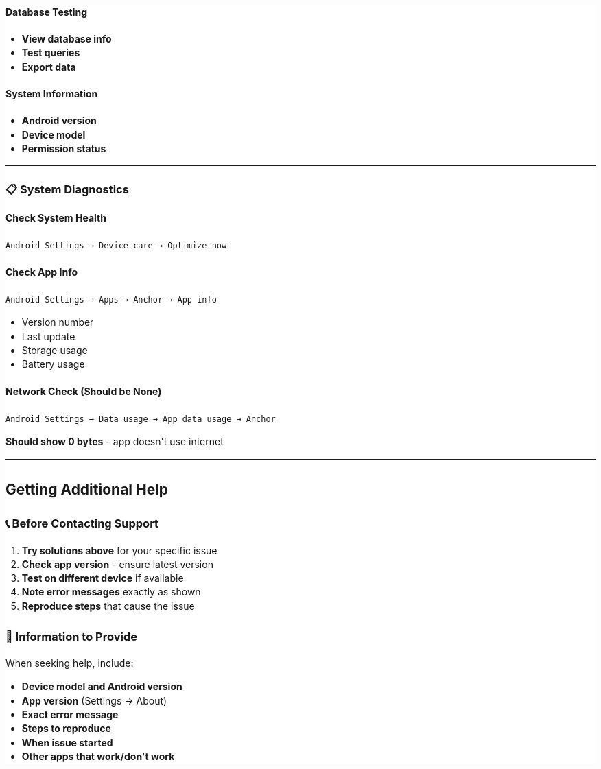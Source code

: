 #### Database Testing
- **View database info**
- **Test queries**
- **Export data**

#### System Information
- **Android version**
- **Device model**
- **Permission status**

---

### 📋 System Diagnostics

#### Check System Health
```
Android Settings → Device care → Optimize now
```

#### Check App Info
```
Android Settings → Apps → Anchor → App info
```
- Version number
- Last update
- Storage usage
- Battery usage

#### Network Check (Should be None)
```
Android Settings → Data usage → App data usage → Anchor
```
**Should show 0 bytes** - app doesn't use internet

---

## Getting Additional Help

### 📞 Before Contacting Support

1. **Try solutions above** for your specific issue
2. **Check app version** - ensure latest version
3. **Test on different device** if available
4. **Note error messages** exactly as shown
5. **Reproduce steps** that cause the issue

### 📝 Information to Provide

When seeking help, include:
- **Device model and Android version**
- **App version** (Settings → About)
- **Exact error message**
- **Steps to reproduce**
- **When issue started**
- **Other apps that work/don't work**

